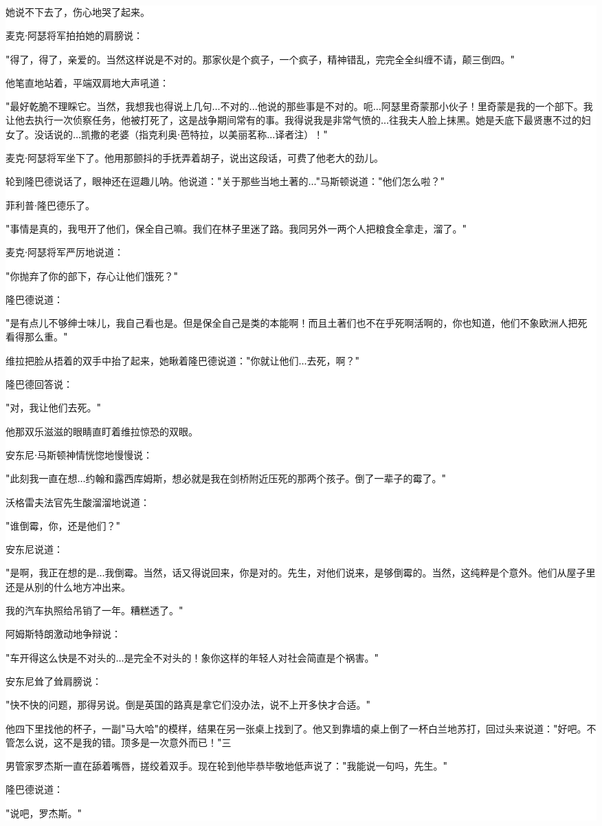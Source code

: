 她说不下去了，伤心地哭了起来。

麦克·阿瑟将军拍拍她的肩膀说：

"得了，得了，亲爱的。当然这样说是不对的。那家伙是个疯子，一个疯子，精神错乱，完完全全纠缠不请，颠三倒四。"

他笔直地站着，平端双肩地大声吼道：

"最好乾脆不理睬它。当然，我想我也得说上几句...不对的...他说的那些事是不对的。呃...阿瑟里奇蒙那小伙子！里奇蒙是我的一个部下。我让他去执行一次侦察任务，他被打死了，这是战争期间常有的事。我得说我是非常气愤的...往我夫人脸上抹黑。她是夭底下最贤惠不过的妇女了。没话说的...凯撒的老婆（指克利奥·芭特拉，以美丽茗称...译者注）！"

麦克·阿瑟将军坐下了。他用那颤抖的手抚弄着胡子，说出这段话，可费了他老大的劲儿。

轮到隆巴德说话了，眼神还在逗趣儿呐。他说道："关于那些当地土著的..."马斯顿说道："他们怎么啦？"

菲利普·隆巴德乐了。

"事情是真的，我甩开了他们，保全自己嘛。我们在林子里迷了路。我同另外一两个人把粮食全拿走，溜了。"

麦克·阿瑟将军严厉地说道：

"你抛弃了你的部下，存心让他们饿死？"

隆巴德说道：

"是有点儿不够绅士味儿，我自己看也是。但是保全自己是类的本能啊！而且土著们也不在乎死啊活啊的，你也知道，他们不象欧洲人把死看得那么重。"

维拉把脸从捂着的双手中抬了起来，她瞅着隆巴德说道："你就让他们...去死，啊？"

隆巴德回答说：

"对，我让他们去死。"

他那双乐滋滋的眼睛直盯着维拉惊恐的双眼。

安东尼·马斯顿神情恍惚地慢慢说：

"此刻我一直在想...约翰和露西库姆斯，想必就是我在剑桥附近压死的那两个孩子。倒了一辈子的霉了。"

沃格雷夫法官先生酸溜溜地说道：

"谁倒霉，你，还是他们？"

安东尼说道：

"是啊，我正在想的是...我倒霉。当然，话又得说回来，你是对的。先生，对他们说来，是够倒霉的。当然，这纯粹是个意外。他们从屋子里还是从别的什么地方冲出来。

我的汽车执照给吊销了一年。糟糕透了。"

阿姆斯特朗激动地争辩说：

"车开得这么快是不对头的...是完全不对头的！象你这样的年轻人对社会简直是个祸害。"

安东尼耸了耸肩膀说：

"快不快的问题，那得另说。倒是英国的路真是拿它们没办法，说不上开多快才合适。"

他四下里找他的杯子，一副"马大哈"的模样，结果在另一张桌上找到了。他又到靠墙的桌上倒了一杯白兰地苏打，回过头来说道："好吧。不管怎么说，这不是我的错。顶多是一次意外而已！"三

男管家罗杰斯一直在舔着嘴唇，搓绞着双手。现在轮到他毕恭毕敬地低声说了："我能说一句吗，先生。"

隆巴德说道：

"说吧，罗杰斯。"
